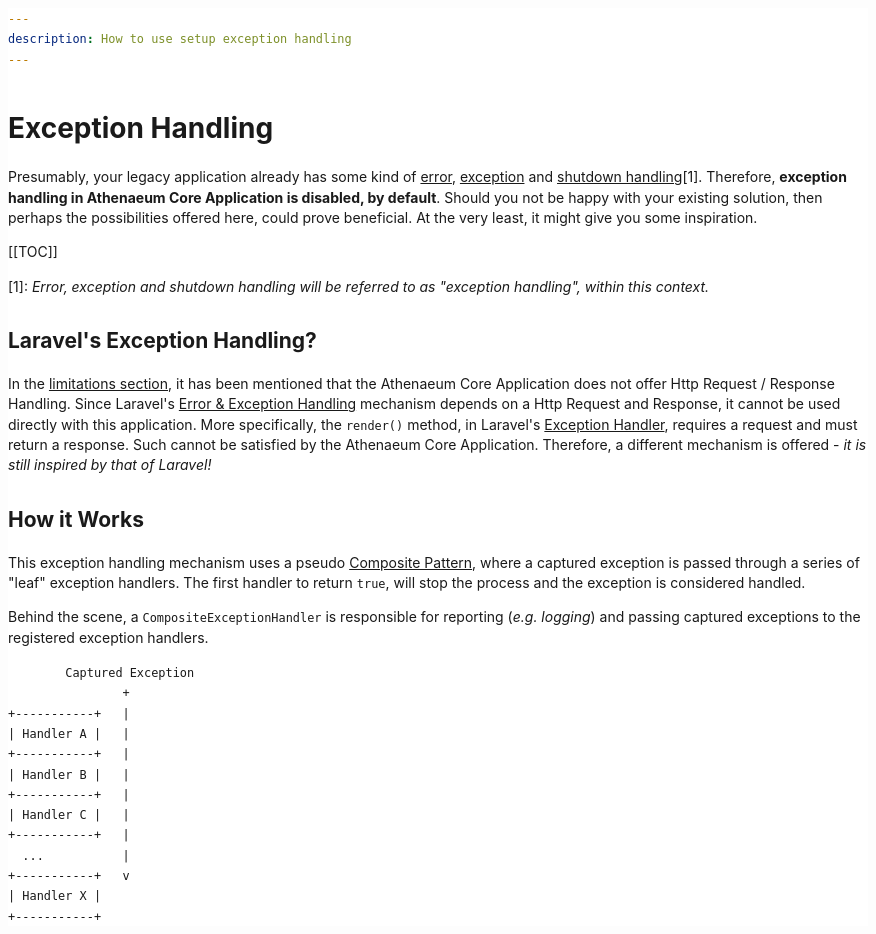 ```yaml
---
description: How to use setup exception handling
---
```


# Exception Handling

Presumably, your legacy application already has some kind of [error](https://www.php.net/manual/en/function.set-error-handler.php), [exception](https://www.php.net/manual/en/function.set-exception-handler.php) and [shutdown handling](https://www.php.net/manual/en/function.register-shutdown-function.php)[1].
Therefore, **exception handling in Athenaeum Core Application is disabled, by default**.
Should you not be happy with your existing solution, then perhaps the possibilities offered here, could prove beneficial.
At the very least, it might give you some inspiration.

[[TOC]]

[1]: _Error, exception and shutdown handling will be referred to as "exception handling", within this context._

## Laravel's Exception Handling?

In the [limitations section](../README.md#limitations), it has been mentioned that the Athenaeum Core Application does not offer Http Request / Response Handling.
Since Laravel's [Error & Exception Handling](https://laravel.com/docs/8.x/errors#the-exception-handler) mechanism depends on a Http Request and Response, it cannot be used directly with this application. 
More specifically, the `render()` method, in Laravel's [Exception Handler](https://github.com/laravel/framework/blob/6.x/src/Illuminate/Contracts/Debug/ExceptionHandler.php), requires a request and must return a response.
Such cannot be satisfied by the Athenaeum Core Application.
Therefore, a different mechanism is offered - _it is still inspired by that of Laravel!_

## How it Works

This exception handling mechanism uses a pseudo [Composite Pattern](https://designpatternsphp.readthedocs.io/en/latest/Structural/Composite/README.html), where a captured exception is passed through a series of "leaf" exception handlers.
The first handler to return `true`, will stop the process and the exception is considered handled.

Behind the scene, a `CompositeExceptionHandler` is responsible for reporting (_e.g. logging_) and passing captured exceptions to the registered exception handlers.  

```
        Captured Exception
                +
+-----------+   |
| Handler A |   |
+-----------+   |
| Handler B |   |
+-----------+   |
| Handler C |   |
+-----------+   |
  ...           |
+-----------+   v
| Handler X |
+-----------+
```
